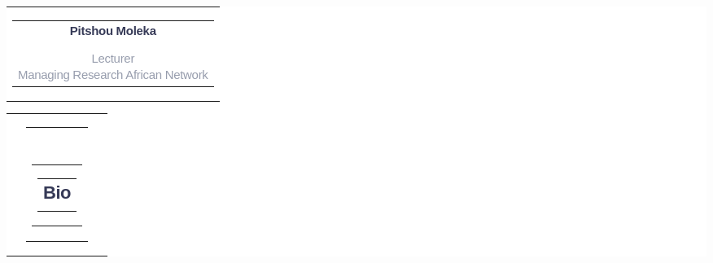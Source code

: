 <tr>
<td height="16" style="height:16px; min-height:16px; line-height:16px;"></td>
</tr>
<tr>
<td style="vertical-align: middle;" width="100%">
<table width="100%" cellspacing="0" cellpadding="0" border="0">
<tr>
<td width="100%" align="center" style="vertical-align: middle; background-color:#ffffff;  " bgcolor="#ffffff">
<table width="100%" border="0" cellpadding="0" cellspacing="0">
<tr>
<td style="vertical-align: middle;" align="center">
<div style="line-height:20px;text-align:center;"><span style="color:#363a57;font-weight:700;font-family:Montserrat,Arial,sans-serif;font-size:15px;letter-spacing:-0.02em;line-height:20px;text-align:center;">Pitshou Moleka</span></div>
</td>
</tr>
<tr>
<td height="4" style="height:4px; min-height:4px; line-height:4px;"></td>
</tr>
<tr>
<td style="vertical-align: middle;" align="center">
<div style="line-height:20px;text-align:center;"><span style="color:#979dad;font-family:Montserrat,Arial,sans-serif;font-size:15px;letter-spacing:-0.02em;line-height:20px;text-align:center;">Lecturer<br>Managing Research African Network</span></div>
</td>
</tr>
</table>
</td>
</tr>
</table>
</td>
</tr>
<tr>
<td height="24" style="height:24px; min-height:24px; line-height:24px;"></td>
</tr>
</table>
</td>
</tr>
</table>
</td>
</tr>
<tr>
<td width="100%">
<table width="100%" cellspacing="0" cellpadding="0" border="0">
<tr>
<td width="100%" align="center" style="background-color:#ffffff;   padding-left:24px; padding-right:24px;" bgcolor="#ffffff">
<table width="100%" border="0" cellpadding="0" cellspacing="0">
<tr>
<td height="24" style="height:24px; min-height:24px; line-height:24px;"></td>
</tr>
<tr>
<td width="100%">
<table width="100%" cellspacing="0" cellpadding="0" border="0">
<tr>
<td width="100%" align="center" style="background-color:#ffffff;  " bgcolor="#ffffff">
<table width="100%" border="0" cellpadding="0" cellspacing="0">
<tr>
<td align="center">
<div style="line-height:32px;text-align:left;"><span style="color:#363a57;font-weight:700;font-family:Montserrat,Arial,sans-serif;font-size:22px;letter-spacing:-0.02em;line-height:32px;text-align:left;">Bio</span></div>
</td>